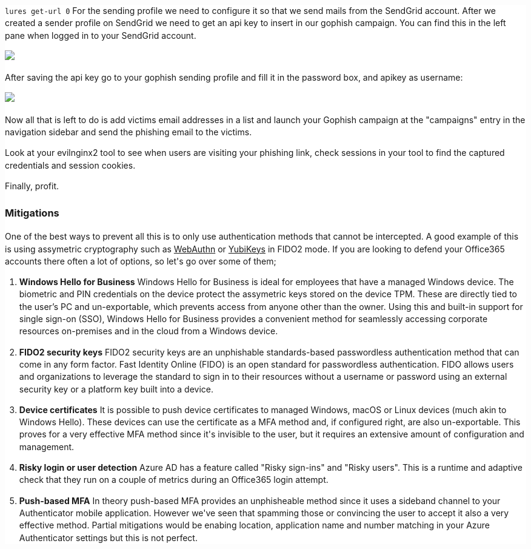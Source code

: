 ```lures get-url 0```
For the sending profile we need to configure it so that we send mails from the SendGrid account. After we created a sender profile on SendGrid we need to get an api key to insert in our gophish campaign. You can find this in the left pane when logged in to your SendGrid account.

<img src="/img/img-phishing/APIkey.png" />

After saving the api key go to your gophish sending profile and fill it in the password box, and apikey as username:

<img src="/img/img-phishing/sendingacc.png" />

Now all that is left to do is add victims email addresses in a list and launch your Gophish campaign at the "campaigns" entry in the navigation sidebar and send the phishing email to the victims.

Look at your evilnginx2 tool to see when users are visiting your phishing link, check sessions in your tool to find the captured credentials and session cookies.

Finally, profit.

### Mitigations

One of the best ways to prevent all this is to only use authentication methods that cannot be intercepted.
A good example of this is using assymetric cryptography such as [WebAuthn](https://webauthn.io/) or [YubiKeys](https://www.yubico.com/) in FIDO2 mode.
If you are looking to defend your Office365 accounts there often a lot of options, so let's go over some of them;

1. **Windows Hello for Business**
Windows Hello for Business is ideal for employees that have a managed Windows device.
The biometric and PIN credentials on the device protect the assymetric keys stored on the device TPM.
These are directly tied to the user’s PC and un-exportable, which prevents access from anyone other than the owner. Using this and built-in support for single sign-on (SSO), Windows Hello for Business provides a convenient method for seamlessly accessing corporate resources on-premises and in the cloud from a Windows device.

2. **FIDO2 security keys**
FIDO2 security keys are an unphishable standards-based passwordless authentication method that can come in any form factor. Fast Identity Online (FIDO) is an open standard for passwordless authentication. FIDO allows users and organizations to leverage the standard to sign in to their resources without a username or password using an external security key or a platform key built into a device.

3. **Device certificates**
It is possible to push device certificates to managed Windows, macOS or Linux devices (much akin to Windows Hello).
These devices can use the certificate as a MFA method and, if configured right, are also un-exportable.
This proves for a very effective MFA method since it's invisible to the user, but it requires an extensive amount of configuration and management.

4. **Risky login or user detection**
Azure AD has a feature called "Risky sign-ins" and "Risky users". This is a runtime and adaptive check that they run on a couple of metrics during an Office365 login attempt.

5. **Push-based MFA**
In theory push-based MFA provides an unphisheable method since it uses a sideband channel to your Authenticator mobile application.
However we've seen that spamming those or convincing the user to accept it also a very effective method.
Partial mitigations would be enabing location, application name and number matching in your Azure Authenticator settings but this is not perfect.

```